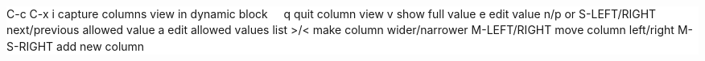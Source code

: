 
<tr>
<td class="org-left">C-c C-x i</td>
<td class="org-left">capture columns view in dynamic block</td>
</tr>


<tr>
<td class="org-left">&#xa0;</td>
<td class="org-left">&#xa0;</td>
</tr>


<tr>
<td class="org-left">q</td>
<td class="org-left">quit column view</td>
</tr>


<tr>
<td class="org-left">v</td>
<td class="org-left">show full value</td>
</tr>


<tr>
<td class="org-left">e</td>
<td class="org-left">edit value</td>
</tr>


<tr>
<td class="org-left">n/p or S-LEFT/RIGHT</td>
<td class="org-left">next/previous allowed value</td>
</tr>


<tr>
<td class="org-left">a</td>
<td class="org-left">edit allowed values list</td>
</tr>


<tr>
<td class="org-left">>/<</td>
<td class="org-left">make column wider/narrower</td>
</tr>


<tr>
<td class="org-left">M-LEFT/RIGHT</td>
<td class="org-left">move column left/right</td>
</tr>


<tr>
<td class="org-left">M-S-RIGHT</td>
<td class="org-left">add new column</td>
</tr>
